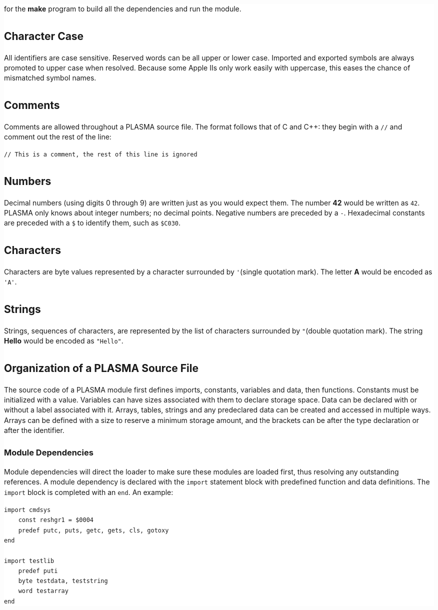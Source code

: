 for the **make** program to build all the dependencies and run the module.

## Character Case

All identifiers are case sensitive. Reserved words can be all upper or lower case. Imported and exported symbols are always promoted to upper case when resolved. Because some Apple IIs only work easily with uppercase, this eases the chance of mismatched symbol names.

## Comments

Comments are allowed throughout a PLASMA source file. The format follows that of C and C++: they begin with a `//` and comment out the rest of the line:

```
// This is a comment, the rest of this line is ignored
```

## Numbers

Decimal numbers (using digits 0 through 9) are written just as you would expect them. The number **42** would be written as `42`. PLASMA only knows about integer numbers; no decimal points. Negative numbers are preceded by a `-`. Hexadecimal constants are preceded with a `$` to identify them, such as `$C030`.

## Characters

Characters are byte values represented by a character surrounded by `'`(single quotation mark). The letter **A** would be encoded as `'A'`.

## Strings

Strings, sequences of characters, are represented by the list of characters surrounded by `"`(double quotation mark). The string **Hello** would be encoded as `"Hello"`.

## Organization of a PLASMA Source File

The source code of a PLASMA module first defines imports, constants, variables and data, then functions.  Constants must be initialized with a value. Variables can have sizes associated with them to declare storage space. Data can be declared with or without a label associated with it. Arrays, tables, strings and any predeclared data can be created and accessed in multiple ways. Arrays can be defined with a size to reserve a minimum storage amount, and the brackets can be after the type declaration or after the identifier.

### Module Dependencies

Module dependencies will direct the loader to make sure these modules are loaded first, thus resolving any outstanding references.  A module dependency is declared with the `import` statement block with predefined function and data definitions. The `import` block is completed with an `end`. An example:

```
import cmdsys
    const reshgr1 = $0004
    predef putc, puts, getc, gets, cls, gotoxy
end

import testlib
    predef puti
    byte testdata, teststring
    word testarray
end
```
